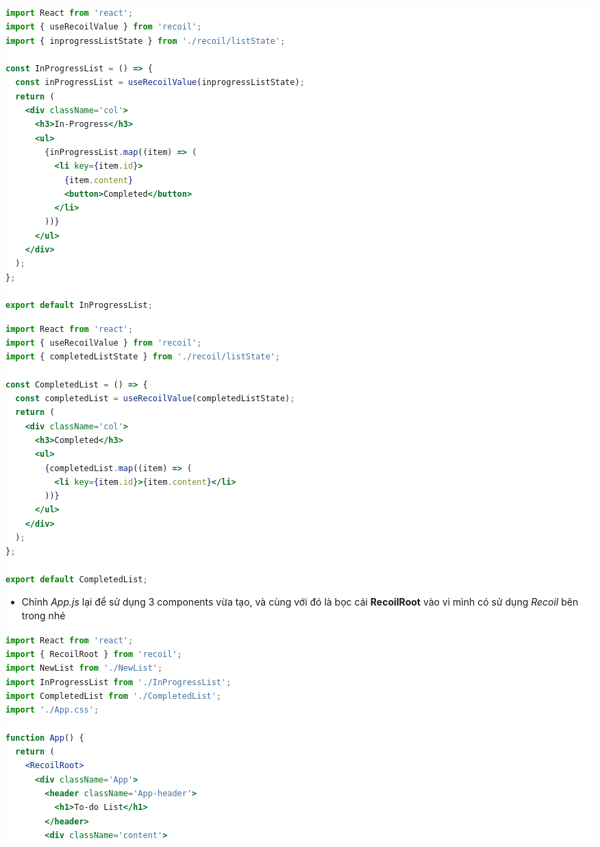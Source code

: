 ```jsx
import React from 'react';
import { useRecoilValue } from 'recoil';
import { inprogressListState } from './recoil/listState';

const InProgressList = () => {
  const inProgressList = useRecoilValue(inprogressListState);
  return (
    <div className='col'>
      <h3>In-Progress</h3>
      <ul>
        {inProgressList.map((item) => (
          <li key={item.id}>
            {item.content}
            <button>Completed</button>
          </li>
        ))}
      </ul>
    </div>
  );
};

export default InProgressList;
```

```jsx
import React from 'react';
import { useRecoilValue } from 'recoil';
import { completedListState } from './recoil/listState';

const CompletedList = () => {
  const completedList = useRecoilValue(completedListState);
  return (
    <div className='col'>
      <h3>Completed</h3>
      <ul>
        {completedList.map((item) => (
          <li key={item.id}>{item.content}</li>
        ))}
      </ul>
    </div>
  );
};

export default CompletedList;
```

* Chỉnh *App.js* lại để sử dụng 3 components vừa tạo, và cùng với đó là bọc cái **RecoilRoot** vào vì mình có sử dụng *Recoil* bên trong nhé

```jsx
import React from 'react';
import { RecoilRoot } from 'recoil';
import NewList from './NewList';
import InProgressList from './InProgressList';
import CompletedList from './CompletedList';
import './App.css';

function App() {
  return (
    <RecoilRoot>
      <div className='App'>
        <header className='App-header'>
          <h1>To-do List</h1>
        </header>
        <div className='content'>
```